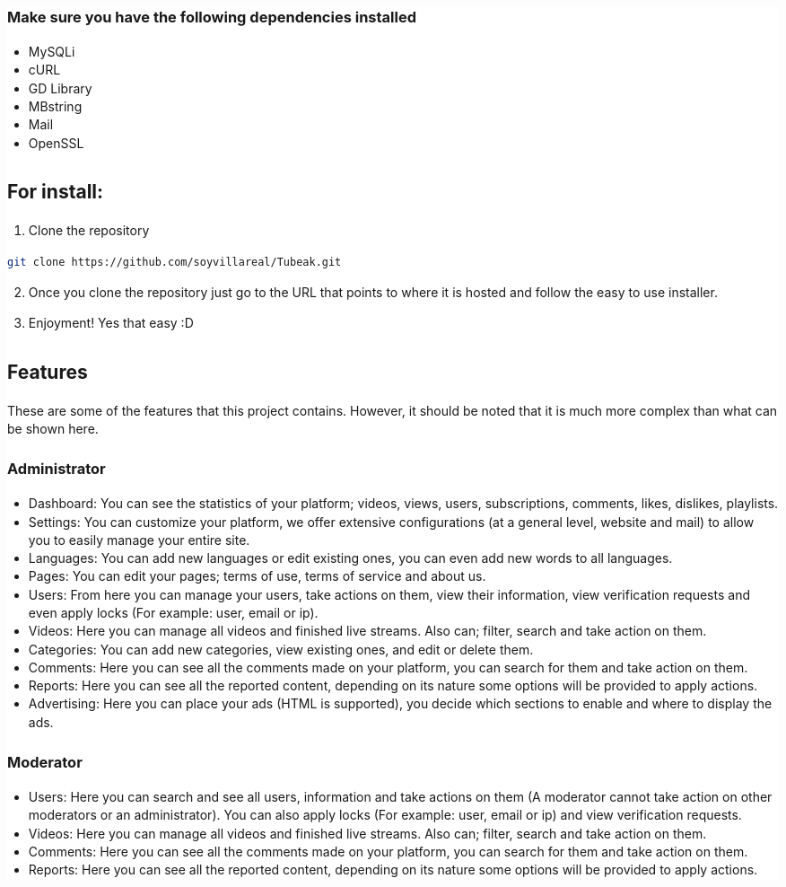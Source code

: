 
### Make sure you have the following dependencies installed
- MySQLi
- cURL
- GD Library
- MBstring
- Mail
- OpenSSL

## For install:

1. Clone the repository
```bash
git clone https://github.com/soyvillareal/Tubeak.git
```
2. Once you clone the repository just go to the URL that points to where it is hosted and follow the easy to use installer.

3. Enjoyment! Yes that easy :D

## Features
These are some of the features that this project contains. However, it should be noted that it is much more complex than what can be shown here.

### Administrator

- Dashboard: You can see the statistics of your platform; videos, views, users, subscriptions, comments, likes, dislikes, playlists.
- Settings: You can customize your platform, we offer extensive configurations (at a general level, website and mail) to allow you to easily manage your entire site.
- Languages: You can add new languages or edit existing ones, you can even add new words to all languages.
- Pages: You can edit your pages; terms of use, terms of service and about us.
- Users: From here you can manage your users, take actions on them, view their information, view verification requests and even apply locks (For example: user, email or ip).
- Videos: Here you can manage all videos and finished live streams. Also can; filter, search and take action on them.
- Categories: You can add new categories, view existing ones, and edit or delete them.
- Comments: Here you can see all the comments made on your platform, you can search for them and take action on them.
- Reports: Here you can see all the reported content, depending on its nature some options will be provided to apply actions.
- Advertising: Here you can place your ads (HTML is supported), you decide which sections to enable and where to display the ads.

### Moderator

- Users: Here you can search and see all users, information and take actions on them (A moderator cannot take action on other moderators or an administrator). You can also apply locks (For example: user, email or ip) and view verification requests.
- Videos: Here you can manage all videos and finished live streams. Also can; filter, search and take action on them.
- Comments: Here you can see all the comments made on your platform, you can search for them and take action on them.
- Reports: Here you can see all the reported content, depending on its nature some options will be provided to apply actions.
